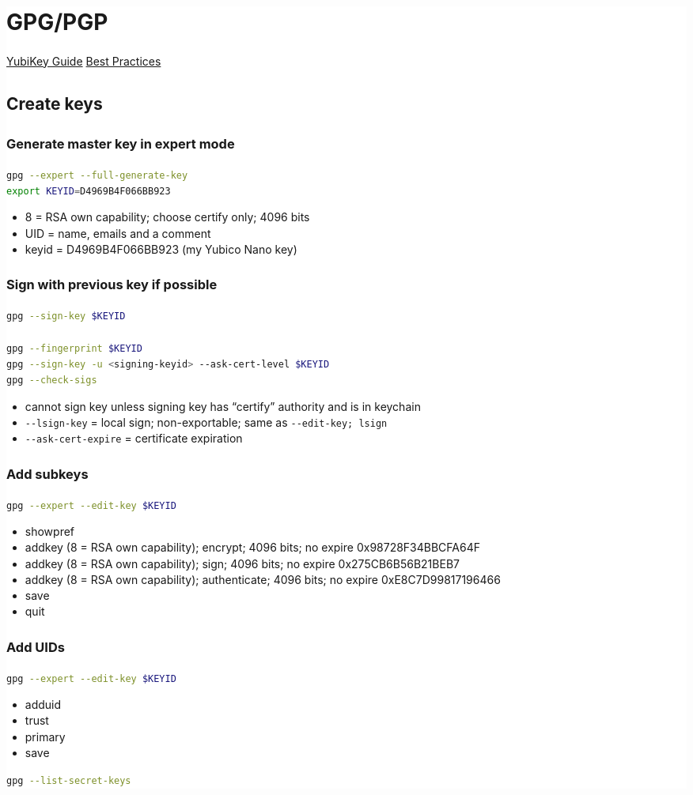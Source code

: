 # GPG/PGP

[YubiKey Guide][1]
[Best Practices][2]

## Create keys
### Generate master key in expert mode
```bash
gpg --expert --full-generate-key
export KEYID=D4969B4F066BB923
```
- 8 = RSA own capability; choose certify only; 4096 bits
- UID = name, emails and a comment
- keyid = D4969B4F066BB923 (my Yubico Nano key)

### Sign with previous key if possible
```bash
gpg --sign-key $KEYID

gpg --fingerprint $KEYID
gpg --sign-key -u <signing-keyid> --ask-cert-level $KEYID
gpg --check-sigs
```
- cannot sign key unless signing key has “certify” authority and is in keychain
- `--lsign-key` = local sign; non-exportable; same as `--edit-key; lsign`
- `--ask-cert-expire` = certificate expiration

### Add subkeys
```bash
gpg --expert --edit-key $KEYID
```
- showpref
- addkey (8 = RSA own capability); encrypt; 4096 bits; no expire 0x98728F34BBCFA64F
- addkey (8 = RSA own capability); sign; 4096 bits; no expire 0x275CB6B56B21BEB7
- addkey (8 = RSA own capability); authenticate; 4096 bits; no expire 0xE8C7D99817196466
- save
- quit

### Add UIDs
```bash
gpg --expert --edit-key $KEYID
```
- adduid
- trust
- primary
- save
```bash
gpg --list-secret-keys
```


[1]:	https://github.com/drduh/YubiKey-Guide/tree/fc6f9eb80d5eee4057f194b5859ae438e4e9a2d9
[2]:	https://riseup.net/en/security/message-security/openpgp/gpg-best-practices
[3]:	hkps://hkps.pool.sks-keyservers.net